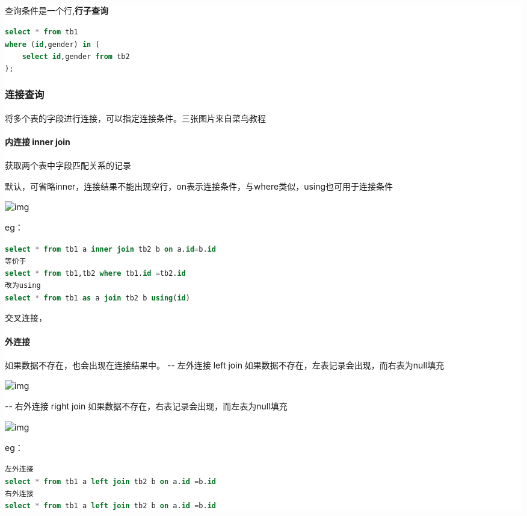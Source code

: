 查询条件是一个行,**行子查询**

```sql
select * from tb1 
where (id,gender) in (
    select id,gender from tb2
);

```



### 连接查询

将多个表的字段进行连接，可以指定连接条件。三张图片来自菜鸟教程

#### 内连接 inner join

获取两个表中字段匹配关系的记录

默认，可省略inner，连接结果不能出现空行，on表示连接条件，与where类似，using也可用于连接条件

![img](https://www.runoob.com/wp-content/uploads/2014/03/img_innerjoin.gif)

eg：

```sql
select * from tb1 a inner join tb2 b on a.id=b.id
等价于
select * from tb1,tb2 where tb1.id =tb2.id
改为using
select * from tb1 as a join tb2 b using(id)

```

交叉连接，

#### 外连接

如果数据不存在，也会出现在连接结果中。
    -- 左外连接 left join
        如果数据不存在，左表记录会出现，而右表为null填充

![img](https://www.runoob.com/wp-content/uploads/2014/03/img_leftjoin.gif)   

 -- 右外连接 right join
        如果数据不存在，右表记录会出现，而左表为null填充

![img](https://www.runoob.com/wp-content/uploads/2014/03/img_rightjoin.gif)

eg：

```sql
左外连接
select * from tb1 a left join tb2 b on a.id =b.id
右外连接
select * from tb1 a left join tb2 b on a.id =b.id

```
